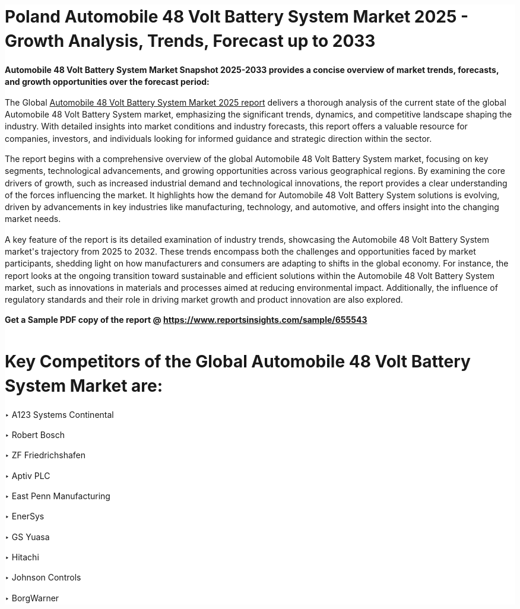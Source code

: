 # Poland Automobile 48 Volt Battery System Market 2025 - Growth Analysis, Trends, Forecast up to 2033

<strong>Automobile 48 Volt Battery System Market Snapshot 2025-2033 provides a concise overview of market trends, forecasts, and growth opportunities over the forecast period:</strong>

The Global <a href=https://www.reportsinsights.com/sample/655543>Automobile 48 Volt Battery System Market 2025 report</a> delivers a thorough analysis of the current state of the global Automobile 48 Volt Battery System market, emphasizing the significant trends, dynamics, and competitive landscape shaping the industry. With detailed insights into market conditions and industry forecasts, this report offers a valuable resource for companies, investors, and individuals looking for informed guidance and strategic direction within the sector.

The report begins with a comprehensive overview of the global Automobile 48 Volt Battery System market, focusing on key segments, technological advancements, and growing opportunities across various geographical regions. By examining the core drivers of growth, such as increased industrial demand and technological innovations, the report provides a clear understanding of the forces influencing the market. It highlights how the demand for Automobile 48 Volt Battery System solutions is evolving, driven by advancements in key industries like manufacturing, technology, and automotive, and offers insight into the changing market needs.

A key feature of the report is its detailed examination of industry trends, showcasing the Automobile 48 Volt Battery System market's trajectory from 2025 to 2032. These trends encompass both the challenges and opportunities faced by market participants, shedding light on how manufacturers and consumers are adapting to shifts in the global economy. For instance, the report looks at the ongoing transition toward sustainable and efficient solutions within the Automobile 48 Volt Battery System market, such as innovations in materials and processes aimed at reducing environmental impact. Additionally, the influence of regulatory standards and their role in driving market growth and product innovation are also explored.

<strong>Get a Sample PDF copy of the report @ <a href=https://www.reportsinsights.com/sample/655543>https://www.reportsinsights.com/sample/655543</a></strong>

# <strong>Key Competitors of the Global Automobile 48 Volt Battery System Market are:</strong>

‣ A123 Systems Continental

‣ Robert Bosch

‣ ZF Friedrichshafen

‣ Aptiv PLC

‣ East Penn Manufacturing

‣ EnerSys

‣ GS Yuasa

‣ Hitachi

‣ Johnson Controls

‣ BorgWarner
